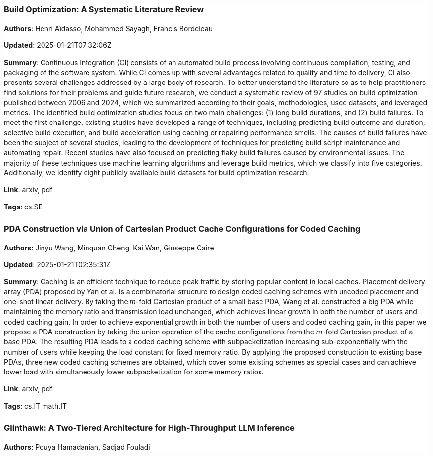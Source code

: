 
### Build Optimization: A Systematic Literature Review
**Authors**: Henri Aïdasso, Mohammed Sayagh, Francis Bordeleau

**Updated**: 2025-01-21T07:32:06Z

**Summary**: Continuous Integration (CI) consists of an automated build process involving continuous compilation, testing, and packaging of the software system. While CI comes up with several advantages related to quality and time to delivery, CI also presents several challenges addressed by a large body of research. To better understand the literature so as to help practitioners find solutions for their problems and guide future research, we conduct a systematic review of 97 studies on build optimization published between 2006 and 2024, which we summarized according to their goals, methodologies, used datasets, and leveraged metrics. The identified build optimization studies focus on two main challenges: (1) long build durations, and (2) build failures. To meet the first challenge, existing studies have developed a range of techniques, including predicting build outcome and duration, selective build execution, and build acceleration using caching or repairing performance smells. The causes of build failures have been the subject of several studies, leading to the development of techniques for predicting build script maintenance and automating repair. Recent studies have also focused on predicting flaky build failures caused by environmental issues. The majority of these techniques use machine learning algorithms and leverage build metrics, which we classify into five categories. Additionally, we identify eight publicly available build datasets for build optimization research.

**Link**: [arxiv](http://arxiv.org/abs/2501.11940v1),  [pdf](http://arxiv.org/pdf/2501.11940v1)

**Tags**: cs.SE 



### PDA Construction via Union of Cartesian Product Cache Configurations for   Coded Caching
**Authors**: Jinyu Wang, Minquan Cheng, Kai Wan, Giuseppe Caire

**Updated**: 2025-01-21T02:35:31Z

**Summary**: Caching is an efficient technique to reduce peak traffic by storing popular content in local caches. Placement delivery array (PDA) proposed by Yan et al. is a combinatorial structure to design coded caching schemes with uncoded placement and one-shot linear delivery. By taking the $m$-fold Cartesian product of a small base PDA, Wang et al. constructed a big PDA while maintaining the memory ratio and transmission load unchanged, which achieves linear growth in both the number of users and coded caching gain. In order to achieve exponential growth in both the number of users and coded caching gain, in this paper we propose a PDA construction by taking the union operation of the cache configurations from the $m$-fold Cartesian product of a base PDA. The resulting PDA leads to a coded caching scheme with subpacketization increasing sub-exponentially with the number of users while keeping the load constant for fixed memory ratio. By applying the proposed construction to existing base PDAs, three new coded caching schemes are obtained, which cover some existing schemes as special cases and can achieve lower load with simultaneously lower subpacketization for some memory ratios.

**Link**: [arxiv](http://arxiv.org/abs/2501.11834v1),  [pdf](http://arxiv.org/pdf/2501.11834v1)

**Tags**: cs.IT math.IT 



### Glinthawk: A Two-Tiered Architecture for High-Throughput LLM Inference
**Authors**: Pouya Hamadanian, Sadjad Fouladi
